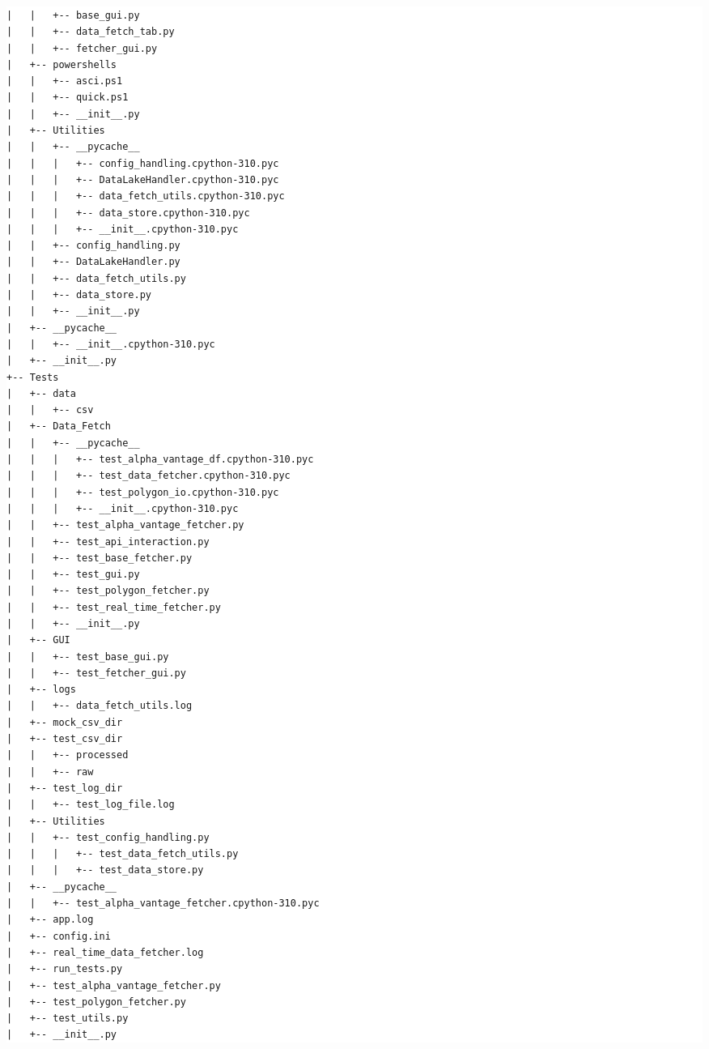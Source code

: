 ```plaintext
|   |   +-- base_gui.py
|   |   +-- data_fetch_tab.py
|   |   +-- fetcher_gui.py
|   +-- powershells
|   |   +-- asci.ps1
|   |   +-- quick.ps1
|   |   +-- __init__.py
|   +-- Utilities
|   |   +-- __pycache__
|   |   |   +-- config_handling.cpython-310.pyc
|   |   |   +-- DataLakeHandler.cpython-310.pyc
|   |   |   +-- data_fetch_utils.cpython-310.pyc
|   |   |   +-- data_store.cpython-310.pyc
|   |   |   +-- __init__.cpython-310.pyc
|   |   +-- config_handling.py
|   |   +-- DataLakeHandler.py
|   |   +-- data_fetch_utils.py
|   |   +-- data_store.py
|   |   +-- __init__.py
|   +-- __pycache__
|   |   +-- __init__.cpython-310.pyc
|   +-- __init__.py
+-- Tests
|   +-- data
|   |   +-- csv
|   +-- Data_Fetch
|   |   +-- __pycache__
|   |   |   +-- test_alpha_vantage_df.cpython-310.pyc
|   |   |   +-- test_data_fetcher.cpython-310.pyc
|   |   |   +-- test_polygon_io.cpython-310.pyc
|   |   |   +-- __init__.cpython-310.pyc
|   |   +-- test_alpha_vantage_fetcher.py
|   |   +-- test_api_interaction.py
|   |   +-- test_base_fetcher.py
|   |   +-- test_gui.py
|   |   +-- test_polygon_fetcher.py
|   |   +-- test_real_time_fetcher.py
|   |   +-- __init__.py
|   +-- GUI
|   |   +-- test_base_gui.py
|   |   +-- test_fetcher_gui.py
|   +-- logs
|   |   +-- data_fetch_utils.log
|   +-- mock_csv_dir
|   +-- test_csv_dir
|   |   +-- processed
|   |   +-- raw
|   +-- test_log_dir
|   |   +-- test_log_file.log
|   +-- Utilities
|   |   +-- test_config_handling.py
|   |   |   +-- test_data_fetch_utils.py
|   |   |   +-- test_data_store.py
|   +-- __pycache__
|   |   +-- test_alpha_vantage_fetcher.cpython-310.pyc
|   +-- app.log
|   +-- config.ini
|   +-- real_time_data_fetcher.log
|   +-- run_tests.py
|   +-- test_alpha_vantage_fetcher.py
|   +-- test_polygon_fetcher.py
|   +-- test_utils.py
|   +-- __init__.py
```